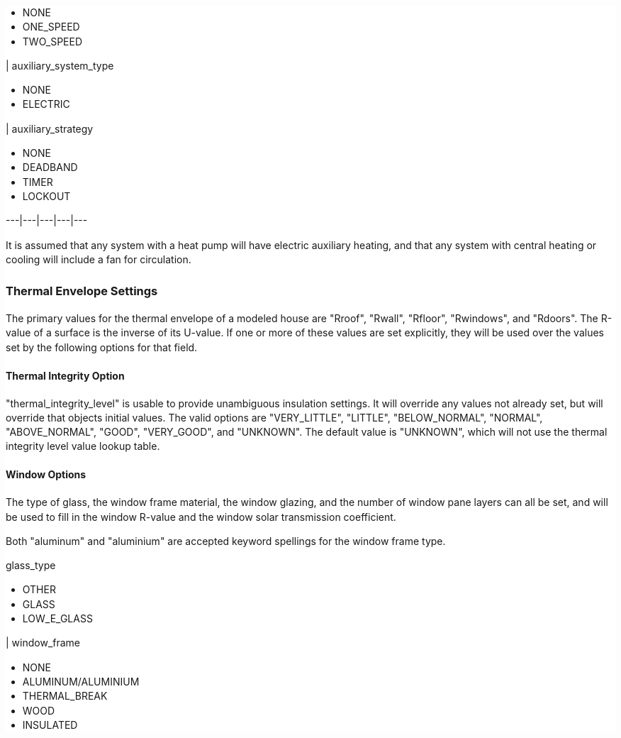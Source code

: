   * NONE
  * ONE_SPEED
  * TWO_SPEED

| auxiliary_system_type 

  * NONE
  * ELECTRIC

| auxiliary_strategy 

  * NONE
  * DEADBAND
  * TIMER
  * LOCKOUT

  
---|---|---|---|---  
  
It is assumed that any system with a heat pump will have electric auxiliary heating, and that any system with central heating or cooling will include a fan for circulation. 

### Thermal Envelope Settings

The primary values for the thermal envelope of a modeled house are "Rroof", "Rwall", "Rfloor", "Rwindows", and "Rdoors". The R-value of a surface is the inverse of its U-value. If one or more of these values are set explicitly, they will be used over the values set by the following options for that field. 

#### Thermal Integrity Option

"thermal_integrity_level" is usable to provide unambiguous insulation settings. It will override any values not already set, but will override that objects initial values. The valid options are "VERY_LITTLE", "LITTLE", "BELOW_NORMAL", "NORMAL", "ABOVE_NORMAL", "GOOD", "VERY_GOOD", and "UNKNOWN". The default value is "UNKNOWN", which will not use the thermal integrity level value lookup table. 

#### Window Options

The type of glass, the window frame material, the window glazing, and the number of window pane layers can all be set, and will be used to fill in the window R-value and the window solar transmission coefficient. 

Both "aluminum" and "aluminium" are accepted keyword spellings for the window frame type. 

glass_type 

  * OTHER
  * GLASS
  * LOW_E_GLASS

| window_frame 

  * NONE
  * ALUMINUM/ALUMINIUM
  * THERMAL_BREAK
  * WOOD
  * INSULATED
